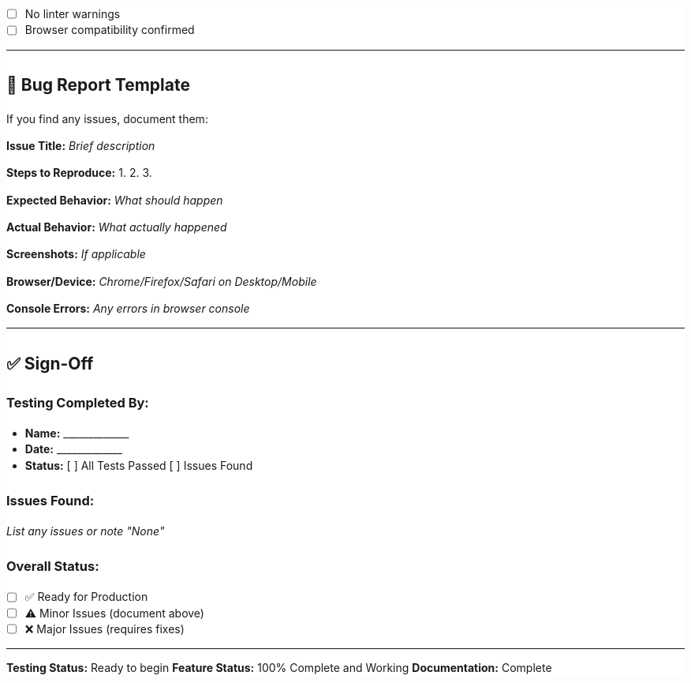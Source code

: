 - [ ] No linter warnings
- [ ] Browser compatibility confirmed

---

## 🐛 Bug Report Template

If you find any issues, document them:

**Issue Title:**
_Brief description_

**Steps to Reproduce:**
1. 
2. 
3. 

**Expected Behavior:**
_What should happen_

**Actual Behavior:**
_What actually happened_

**Screenshots:**
_If applicable_

**Browser/Device:**
_Chrome/Firefox/Safari on Desktop/Mobile_

**Console Errors:**
_Any errors in browser console_

---

## ✅ Sign-Off

### Testing Completed By:
- **Name:** _____________
- **Date:** _____________
- **Status:** [ ] All Tests Passed [ ] Issues Found

### Issues Found:
_List any issues or note "None"_

### Overall Status:
- [ ] ✅ Ready for Production
- [ ] ⚠️ Minor Issues (document above)
- [ ] ❌ Major Issues (requires fixes)

---

**Testing Status:** Ready to begin
**Feature Status:** 100% Complete and Working
**Documentation:** Complete

